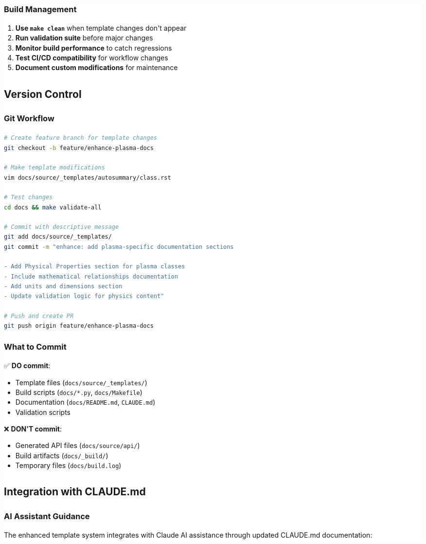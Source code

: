 ### Build Management
1. **Use `make clean`** when template changes don't appear
2. **Run validation suite** before major changes
3. **Monitor build performance** to catch regressions
4. **Test CI/CD compatibility** for workflow changes
5. **Document custom modifications** for maintenance

## Version Control

### Git Workflow
```bash
# Create feature branch for template changes
git checkout -b feature/enhance-plasma-docs

# Make template modifications
vim docs/source/_templates/autosummary/class.rst

# Test changes
cd docs && make validate-all

# Commit with descriptive message
git add docs/source/_templates/
git commit -m "enhance: add plasma-specific documentation sections

- Add Physical Properties section for plasma classes
- Include mathematical relationships documentation  
- Add units and dimensions section
- Update validation logic for physics content"

# Push and create PR
git push origin feature/enhance-plasma-docs
```

### What to Commit
✅ **DO commit**:
- Template files (`docs/source/_templates/`)
- Build scripts (`docs/*.py`, `docs/Makefile`)
- Documentation (`docs/README.md`, `CLAUDE.md`)
- Validation scripts

❌ **DON'T commit**:
- Generated API files (`docs/source/api/`)
- Build artifacts (`docs/_build/`)
- Temporary files (`docs/build.log`)

## Integration with CLAUDE.md

### AI Assistant Guidance
The enhanced template system integrates with Claude AI assistance through updated CLAUDE.md documentation:
